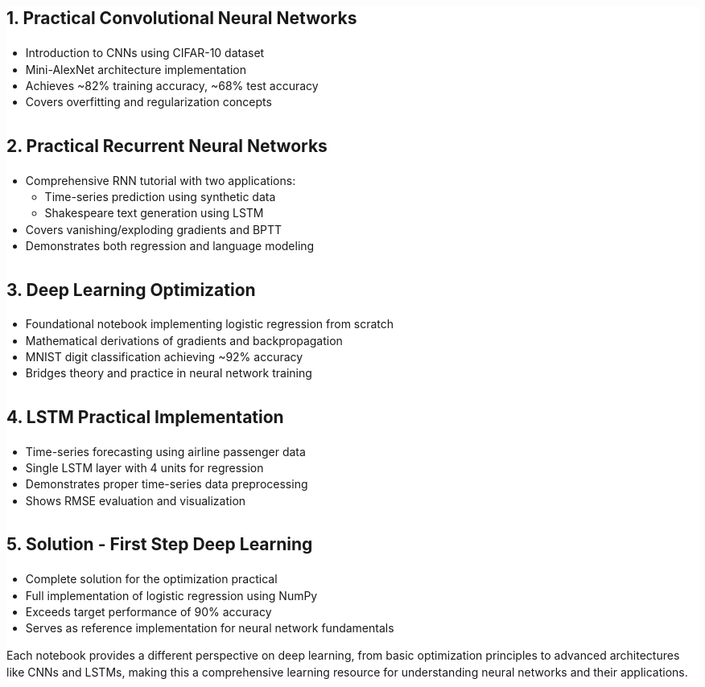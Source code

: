 ## 1. **Practical Convolutional Neural Networks**
- Introduction to CNNs using CIFAR-10 dataset
- Mini-AlexNet architecture implementation
- Achieves ~82% training accuracy, ~68% test accuracy
- Covers overfitting and regularization concepts

## 2. **Practical Recurrent Neural Networks**
- Comprehensive RNN tutorial with two applications:
  - Time-series prediction using synthetic data
  - Shakespeare text generation using LSTM
- Covers vanishing/exploding gradients and BPTT
- Demonstrates both regression and language modeling

## 3. **Deep Learning Optimization**
- Foundational notebook implementing logistic regression from scratch
- Mathematical derivations of gradients and backpropagation
- MNIST digit classification achieving ~92% accuracy
- Bridges theory and practice in neural network training

## 4. **LSTM Practical Implementation**
- Time-series forecasting using airline passenger data
- Single LSTM layer with 4 units for regression
- Demonstrates proper time-series data preprocessing
- Shows RMSE evaluation and visualization

## 5. **Solution - First Step Deep Learning**
- Complete solution for the optimization practical
- Full implementation of logistic regression using NumPy
- Exceeds target performance of 90% accuracy
- Serves as reference implementation for neural network fundamentals

Each notebook provides a different perspective on deep learning, from basic optimization principles to advanced architectures like CNNs and LSTMs, making this a comprehensive learning resource for understanding neural networks and their applications.

